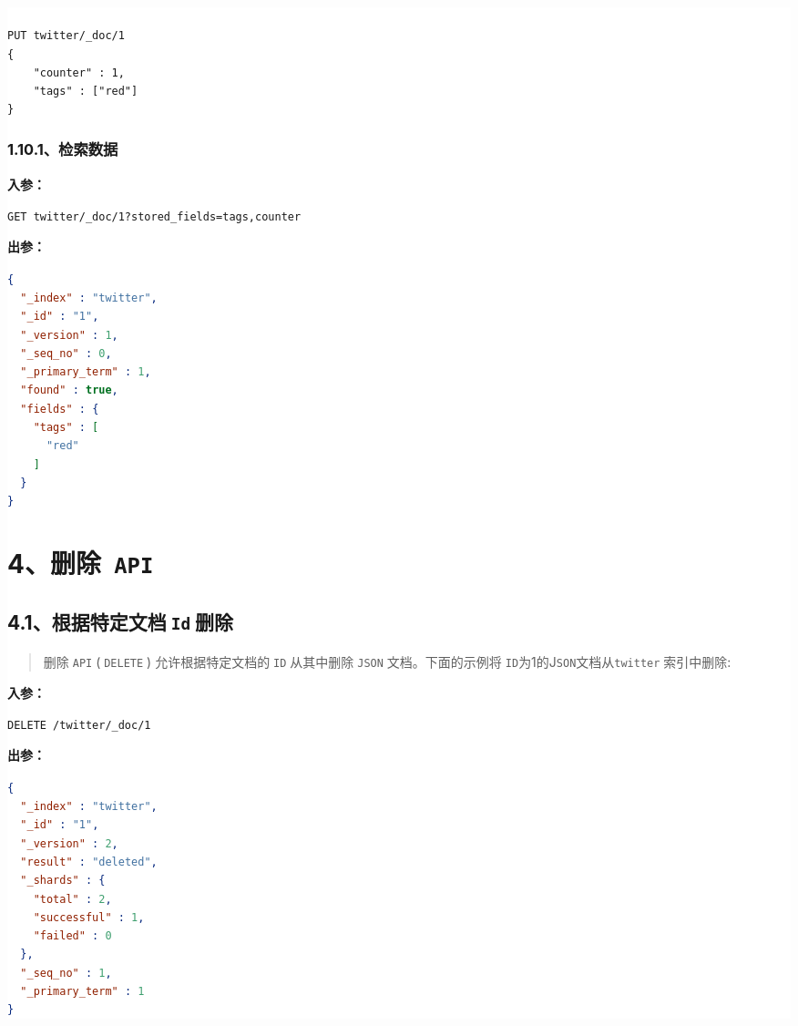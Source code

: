 ```http

PUT twitter/_doc/1
{
    "counter" : 1,
    "tags" : ["red"]
}

```

### 1.10.1、检索数据

**入参：**

```HTTP
GET twitter/_doc/1?stored_fields=tags,counter
```

**出参：**

```json
{
  "_index" : "twitter",
  "_id" : "1",
  "_version" : 1,
  "_seq_no" : 0,
  "_primary_term" : 1,
  "found" : true,
  "fields" : {
    "tags" : [
      "red"
    ]
  }
}
```







# 4、删除` API` 

## 4.1、根据特定文档 `Id` 删除

> 删除 `API` ( `DELETE` ) 允许根据特定文档的 `ID` 从其中删除 `JSON` 文档。下面的示例将 `ID`为1的J`SON`文档从`twitter` 索引中删除:

**入参：**

```htto
DELETE /twitter/_doc/1
```

**出参：**

```json
{
  "_index" : "twitter",
  "_id" : "1",
  "_version" : 2,
  "result" : "deleted",
  "_shards" : {
    "total" : 2,
    "successful" : 1,
    "failed" : 0
  },
  "_seq_no" : 1,
  "_primary_term" : 1
}
```